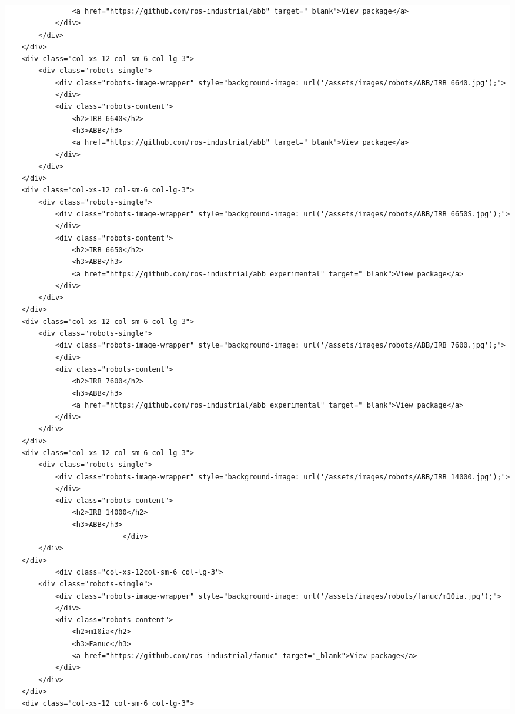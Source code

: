					<a href="https://github.com/ros-industrial/abb" target="_blank">View package</a>
				</div>
			</div>
		</div>
		<div class="col-xs-12 col-sm-6 col-lg-3">
			<div class="robots-single">
				<div class="robots-image-wrapper" style="background-image: url('/assets/images/robots/ABB/IRB 6640.jpg');">
				</div>
				<div class="robots-content">
					<h2>IRB 6640</h2>
					<h3>ABB</h3>
					<a href="https://github.com/ros-industrial/abb" target="_blank">View package</a>
				</div>
			</div>
		</div>
		<div class="col-xs-12 col-sm-6 col-lg-3">
			<div class="robots-single">
				<div class="robots-image-wrapper" style="background-image: url('/assets/images/robots/ABB/IRB 6650S.jpg');">
				</div>
				<div class="robots-content">
					<h2>IRB 6650</h2>
					<h3>ABB</h3>
					<a href="https://github.com/ros-industrial/abb_experimental" target="_blank">View package</a>
				</div>
			</div>
		</div>
		<div class="col-xs-12 col-sm-6 col-lg-3">
			<div class="robots-single">
				<div class="robots-image-wrapper" style="background-image: url('/assets/images/robots/ABB/IRB 7600.jpg');">
				</div>
				<div class="robots-content">
					<h2>IRB 7600</h2>
					<h3>ABB</h3>
					<a href="https://github.com/ros-industrial/abb_experimental" target="_blank">View package</a>
				</div>
			</div>
		</div>
		<div class="col-xs-12 col-sm-6 col-lg-3">
			<div class="robots-single">
				<div class="robots-image-wrapper" style="background-image: url('/assets/images/robots/ABB/IRB 14000.jpg');">
				</div>
				<div class="robots-content">
					<h2>IRB 14000</h2>
					<h3>ABB</h3>
                                </div>
			</div>
		</div>
                <div class="col-xs-12col-sm-6 col-lg-3">
			<div class="robots-single">
				<div class="robots-image-wrapper" style="background-image: url('/assets/images/robots/fanuc/m10ia.jpg');">
				</div>
				<div class="robots-content">
					<h2>m10ia</h2>
					<h3>Fanuc</h3>
					<a href="https://github.com/ros-industrial/fanuc" target="_blank">View package</a>
				</div>
			</div>
		</div>
		<div class="col-xs-12 col-sm-6 col-lg-3">